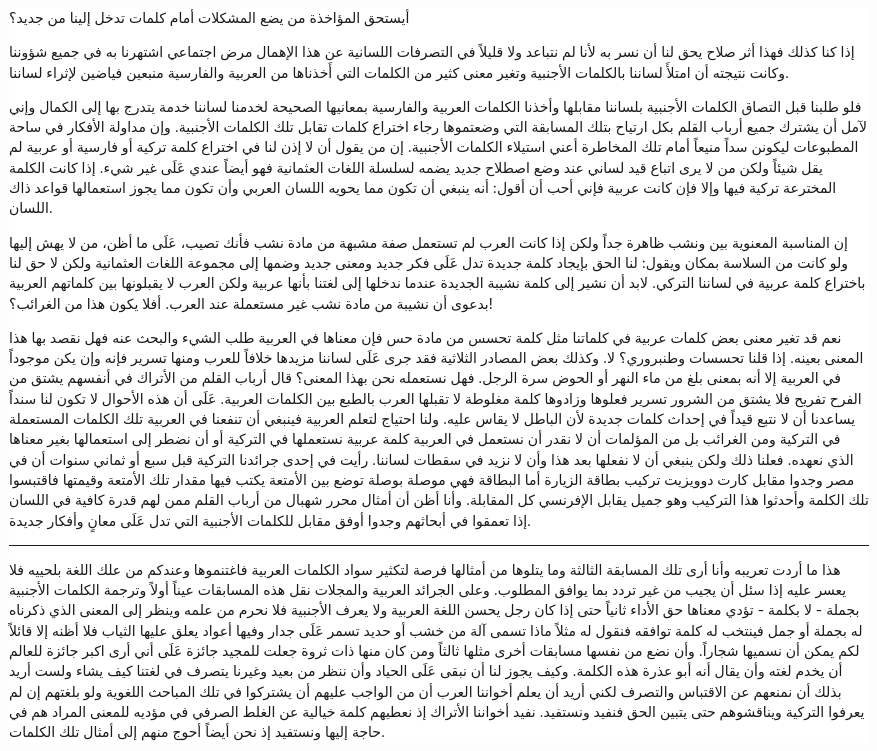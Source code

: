 

 أيستحق المؤاخذة من يضع المشكلات أمام كلمات تدخل إلينا من جديد؟ 



 إذا كنا كذلك فهذا أثر صلاح يحق لنا أن نسر به لأنا لم نتباعد ولا قليلاً في التصرفات اللسانية عن هذا الإهمال مرض اجتماعي اشتهرنا به في جميع شؤوننا وكانت نتيجته أن امتلأَ لساننا بالكلمات الأجنبية وتغير معنى كثير من الكلمات التي أَخذناها من العربية والفارسية منبعين فياضين لإثراء لساننا. 



 فلو طلبنا قبل التصاق الكلمات الأجنبية بلساننا مقابلها وأخذنا الكلمات العربية والفارسية بمعانيها الصحيحة لخدمنا لساننا خدمة يتدرج بها إلى الكمال وإني لآمل أن يشترك جميع أرباب القلم بكل ارتياح بتلك المسابقة التي وضعتموها رجاء اختراع كلمات تقابل تلك الكلمات الأجنبية. وإن مداولة الأفكار في ساحة المطبوعات ليكونن سداً منيعاً أمام تلك المخاطرة أعني استيلاء الكلمات الأجنبية. إن من يقول أن لا إذن لنا في اختراع كلمة تركية أو فارسية أو عربية لم يقل شيئاً ولكن من لا يرى اتباع قيد لساني عند وضع اصطلاح جديد يضمه لسلسلة اللغات العثمانية فهو أيضاً عندي عَلَى غير شيء. إذا كانت الكلمة المخترعة تركية فيها وإلا فإن كانت عربية فإني أحب أن أقول: أنه ينبغي أن تكون مما يحويه اللسان العربي وأن تكون مما يجوز استعمالها قواعد ذاك اللسان. 



 إن المناسبة المعنوية بين ونشب ظاهرة جداً ولكن إذا كانت العرب لم تستعمل صفة مشبهة من مادة نشب فأنك تصيب، عَلَى ما أظن، من لا يهش إليها ولو كانت من السلاسة بمكان ويقول: لنا الحق بإيجاد كلمة جديدة تدل عَلَى فكر جديد ومعنى جديد وضمها إلى مجموعة اللغات العثمانية ولكن لا حق لنا باختراع كلمة عربية في لساننا التركي.   لابد أن نشير إلى كلمة نشيبة الجديدة عندما ندخلها إلى لغتنا بأنها عربية ولكن العرب لا يقبلونها بين كلماتهم العربية بدعوى أن نشيبة من مادة نشب غير مستعملة عند العرب. أفلا يكون هذا من الغرائب؟! 



 نعم قد تغير معنى بعض كلمات عربية في كلماتنا مثل كلمة تحسس من مادة حس فإن معناها في العربية طلب الشيء والبحث عنه فهل نقصد بها هذا المعنى بعينه. إذا قلنا تحسسات وطنبروري؟ لا. وكذلك بعض المصادر الثلاثية فقد جرى عَلَى لساننا مزيدها خلافاً للعرب ومنها تسرير فإنه وإن يكن موجوداً في العربية إلا أنه بمعنى بلغ من ماء النهر أو الحوض سرة الرجل. فهل نستعمله نحن بهذا المعنى؟ قال أرباب القلم من الأتراك في أنفسهم يشتق من الفرح تفريح فلا يشتق من الشرور تسرير فعلوها وزادوها كلمة مغلوطة لا تقبلها العرب بالطبع بين الكلمات العربية. عَلَى أن هذه الأحوال لا تكون لنا سنداً يساعدنا أن لا نتبع قيداً في إحداث كلمات جديدة لأن الباطل لا يقاس عليه. ولنا احتياج لتعلم العربية فينبغي أن تنفعنا في العربية تلك الكلمات المستعملة في التركية ومن الغرائب بل من المؤلمات أن لا نقدر أن نستعمل في العربية كلمة عربية نستعملها في التركية أو أن نضطر إلى استعمالها بغير معناها الذي نعهده. فعلنا ذلك ولكن ينبغي أن لا نفعلها بعد هذا وأن لا نزيد في سقطات لساننا. رأيت في إحدى جرائدنا التركية قبل سبع أو ثماني سنوات أن في مصر وجدوا مقابل كارت دوويزيت تركيب بطاقة الزيارة أما البطاقة فهي موصلة بوصلة توضع بين الأمتعة يكتب فيها مقدار تلك الأمتعة وقيمتها فاقتبسوا تلك الكلمة وأحدثوا هذا التركيب وهو جميل يقابل الإفرنسي كل المقابلة. وأنا أظن أن أمثال محرر شهبال من أرباب القلم ممن لهم قدرة كافية في اللسان إذا تعمقوا في أبحاثهم وجدوا أوفق مقابل للكلمات الأجنبية التي تدل عَلَى معانٍ وأفكار جديدة. 



 * * * 



 هذا ما أردت تعريبه وأنا أرى تلك المسابقة الثالثة وما يتلوها من أمثالها فرصة لتكثير سواد الكلمات العربية فاغتنموها وعندكم من علك اللغة بلحييه فلا يعسر عليه إذا سئل أن يجيب من غير تردد بما يوافق المطلوب. وعلى الجرائد العربية والمجلات نقل هذه المسابقات عيناً أولاً وترجمة الكلمات الأجنبية بجملة - لا بكلمة - تؤدي معناها حق الأداء   ثانياً حتى إذا كان رجل يحسن اللغة العربية ولا يعرف الأجنبية فلا نحرم من علمه وينظر إلى المعنى الذي ذكرناه له بجملة أو جمل فينتخب له كلمة توافقه فنقول له مثلاً ماذا تسمى آلة من خشب أو حديد تسمر عَلَى جدار وفيها أعواد يعلق عليها الثياب فلا أظنه إلا قائلاً لكم يمكن أن نسميها شجاراً. وأن نضع من نفسها مسابقات أخرى مثلها ثالثاً ومن كان منها ذات ثروة جعلت للمجيد جائزة عَلَى أني أرى اكبر جائزة للعالم أن يخدم لغته وأن يقال أنه أبو عذرة هذه الكلمة. وكيف يجوز لنا أن نبقى عَلَى الحياد وأن ننظر من بعيد وغيرنا يتصرف في لغتنا كيف يشاء ولست أريد بذلك أن نمنعهم عن الاقتباس والتصرف لكني أريد أن يعلم أخواننا العرب أن من الواجب عليهم أن يشتركوا في تلك المباحث اللغوية ولو بلغتهم إن لم يعرفوا التركية ويناقشوهم حتى يتبين الحق فنفيد ونستفيد. نفيد أخواننا الأتراك إذ نعطيهم كلمة خيالية عن الغلط الصرفي في مؤديه للمعنى المراد هم في حاجة إليها ونستفيد إذ نحن أيضاً أحوج منهم إلى أمثال تلك الكلمات. 
